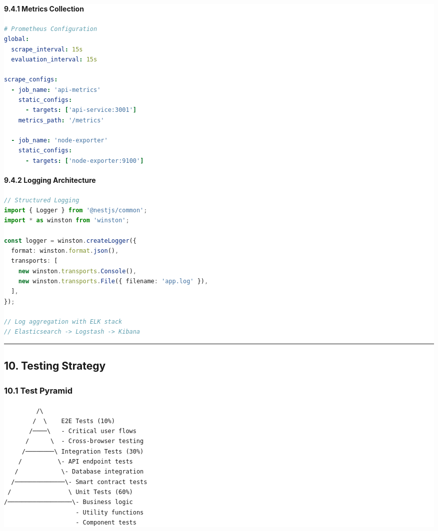 #### 9.4.1 Metrics Collection
```yaml
# Prometheus Configuration
global:
  scrape_interval: 15s
  evaluation_interval: 15s

scrape_configs:
  - job_name: 'api-metrics'
    static_configs:
      - targets: ['api-service:3001']
    metrics_path: '/metrics'
  
  - job_name: 'node-exporter'
    static_configs:
      - targets: ['node-exporter:9100']
```

#### 9.4.2 Logging Architecture
```typescript
// Structured Logging
import { Logger } from '@nestjs/common';
import * as winston from 'winston';

const logger = winston.createLogger({
  format: winston.format.json(),
  transports: [
    new winston.transports.Console(),
    new winston.transports.File({ filename: 'app.log' }),
  ],
});

// Log aggregation with ELK stack
// Elasticsearch -> Logstash -> Kibana
```

---

## 10. Testing Strategy

### 10.1 Test Pyramid

```
         /\
        /  \    E2E Tests (10%)
       /────\   - Critical user flows
      /      \  - Cross-browser testing
     /────────\ Integration Tests (30%)
    /          \- API endpoint tests
   /            \- Database integration
  /──────────────\- Smart contract tests
 /                \ Unit Tests (60%)
/──────────────────\- Business logic
                    - Utility functions
                    - Component tests
```


  [Role.ARTIST]: [
  [Role.GALLERY]: [
  [Role.BENEFACTOR]: [